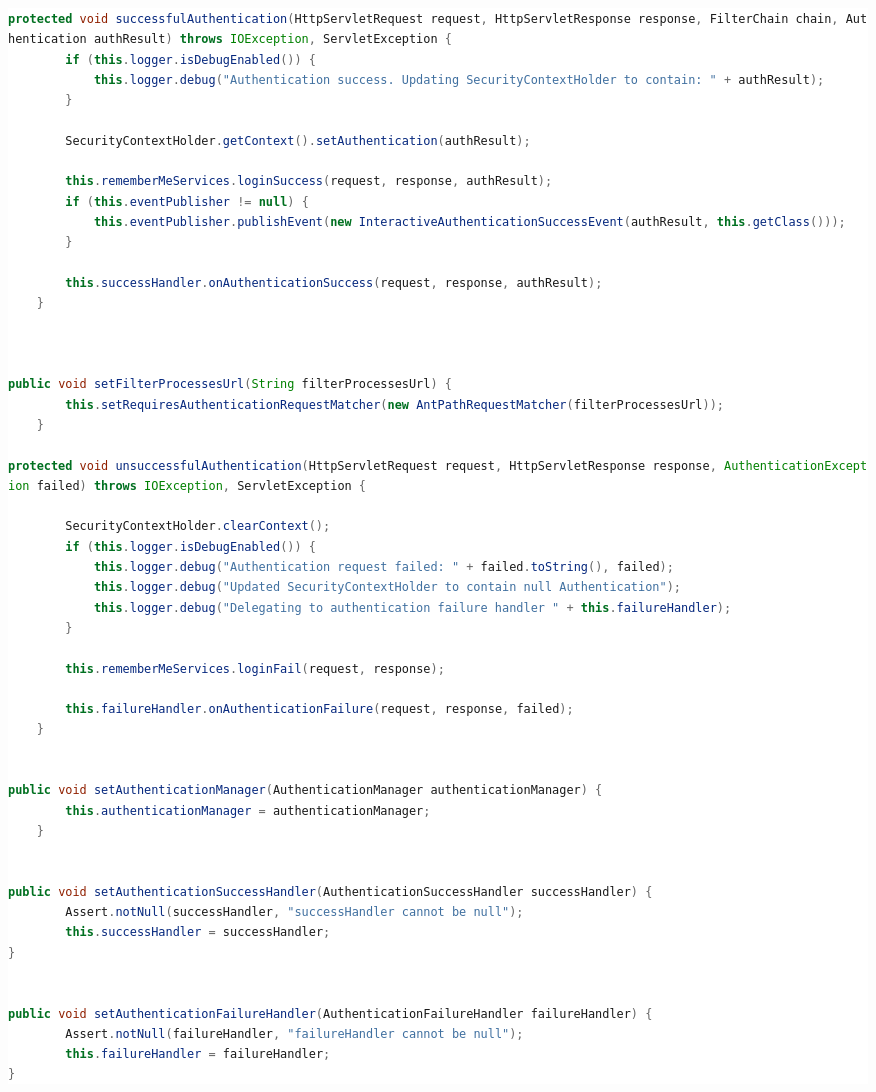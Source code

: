 ```java
protected void successfulAuthentication(HttpServletRequest request, HttpServletResponse response, FilterChain chain, Authentication authResult) throws IOException, ServletException {
        if (this.logger.isDebugEnabled()) {
            this.logger.debug("Authentication success. Updating SecurityContextHolder to contain: " + authResult);
        }
        
        SecurityContextHolder.getContext().setAuthentication(authResult);
        
        this.rememberMeServices.loginSuccess(request, response, authResult);
        if (this.eventPublisher != null) {
            this.eventPublisher.publishEvent(new InteractiveAuthenticationSuccessEvent(authResult, this.getClass()));
        }
        
        this.successHandler.onAuthenticationSuccess(request, response, authResult);
    }



public void setFilterProcessesUrl(String filterProcessesUrl) {
        this.setRequiresAuthenticationRequestMatcher(new AntPathRequestMatcher(filterProcessesUrl));
    }

protected void unsuccessfulAuthentication(HttpServletRequest request, HttpServletResponse response, AuthenticationException failed) throws IOException, ServletException {
        
        SecurityContextHolder.clearContext();
        if (this.logger.isDebugEnabled()) {
            this.logger.debug("Authentication request failed: " + failed.toString(), failed);
            this.logger.debug("Updated SecurityContextHolder to contain null Authentication");
            this.logger.debug("Delegating to authentication failure handler " + this.failureHandler);
        }
        
        this.rememberMeServices.loginFail(request, response);
        
        this.failureHandler.onAuthenticationFailure(request, response, failed);
    }


public void setAuthenticationManager(AuthenticationManager authenticationManager) {
        this.authenticationManager = authenticationManager;
    }


public void setAuthenticationSuccessHandler(AuthenticationSuccessHandler successHandler) {
        Assert.notNull(successHandler, "successHandler cannot be null");
        this.successHandler = successHandler;
}


public void setAuthenticationFailureHandler(AuthenticationFailureHandler failureHandler) {
        Assert.notNull(failureHandler, "failureHandler cannot be null");
        this.failureHandler = failureHandler;
}
```
